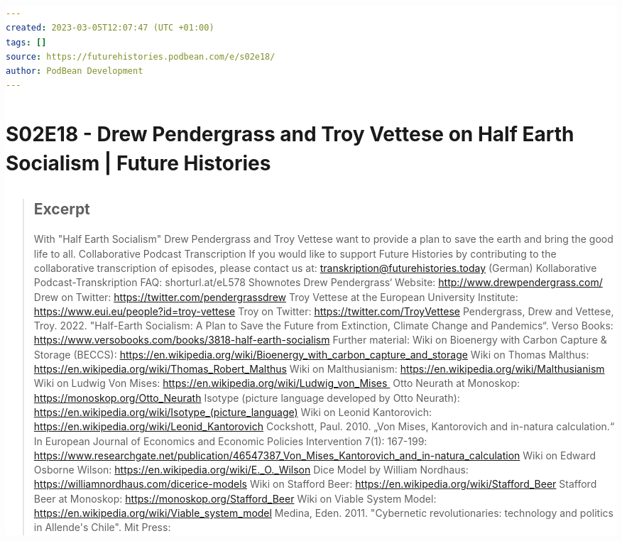 ```yaml
---
created: 2023-03-05T12:07:47 (UTC +01:00)
tags: []
source: https://futurehistories.podbean.com/e/s02e18/
author: PodBean Development
---
```


# S02E18 - Drew Pendergrass and Troy Vettese on Half Earth Socialism | Future Histories

> ## Excerpt
> With "Half Earth Socialism" Drew Pendergrass and Troy Vettese want to provide a plan to save the earth and bring the good life to all.
Collaborative Podcast Transcription
If you would like to support Future Histories by contributing to the collaborative transcription of episodes, please contact us at:
transkription@futurehistories.today
(German) Kollaborative Podcast-Transkription FAQ:
shorturl.at/eL578 
Shownotes
Drew Pendergrass‘ Website:
http://www.drewpendergrass.com/
Drew on Twitter:
https://twitter.com/pendergrassdrew
Troy Vettese at the European University Institute:
https://www.eui.eu/people?id=troy-vettese
Troy on Twitter:
https://twitter.com/TroyVettese
Pendergrass, Drew and Vettese, Troy. 2022. "Half-Earth Socialism: A Plan to Save the Future from Extinction, Climate Change and Pandemics“. Verso Books:
https://www.versobooks.com/books/3818-half-earth-socialism
Further material:
Wiki on Bioenergy with Carbon Capture & Storage (BECCS):
https://en.wikipedia.org/wiki/Bioenergy_with_carbon_capture_and_storage
Wiki on Thomas Malthus:
https://en.wikipedia.org/wiki/Thomas_Robert_Malthus
Wiki on Malthusianism:
https://en.wikipedia.org/wiki/Malthusianism
Wiki on Ludwig Von Mises:
https://en.wikipedia.org/wiki/Ludwig_von_Mises  
Otto Neurath at Monoskop:
https://monoskop.org/Otto_Neurath
Isotype (picture language developed by Otto Neurath):
https://en.wikipedia.org/wiki/Isotype_(picture_language)
Wiki on Leonid Kantorovich:
https://en.wikipedia.org/wiki/Leonid_Kantorovich
Cockshott, Paul. 2010. „Von Mises, Kantorovich and in-natura calculation.“ In European Journal of Economics and Economic Policies Intervention 7(1): 167-199:
https://www.researchgate.net/publication/46547387_Von_Mises_Kantorovich_and_in-natura_calculation
Wiki on Edward Osborne Wilson:
https://en.wikipedia.org/wiki/E._O._Wilson
Dice Model by William Nordhaus:
https://williamnordhaus.com/dicerice-models
Wiki on Stafford Beer:
https://en.wikipedia.org/wiki/Stafford_Beer
Stafford Beer at Monoskop:
https://monoskop.org/Stafford_Beer
Wiki on Viable System Model:
https://en.wikipedia.org/wiki/Viable_system_model
Medina, Eden. 2011. "Cybernetic revolutionaries: technology and politics in Allende's Chile". Mit Press: